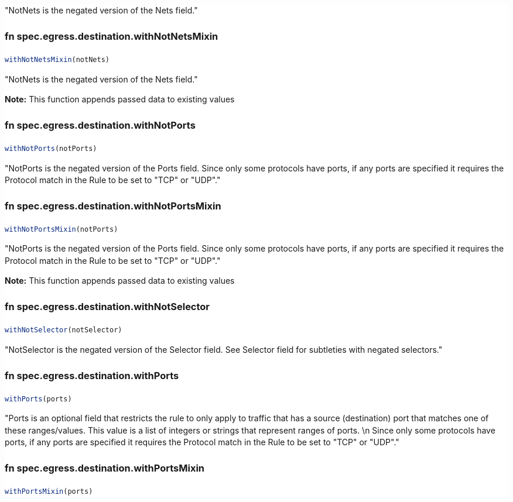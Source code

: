 "NotNets is the negated version of the Nets field."

### fn spec.egress.destination.withNotNetsMixin

```ts
withNotNetsMixin(notNets)
```

"NotNets is the negated version of the Nets field."

**Note:** This function appends passed data to existing values

### fn spec.egress.destination.withNotPorts

```ts
withNotPorts(notPorts)
```

"NotPorts is the negated version of the Ports field. Since only some protocols have ports, if any ports are specified it requires the Protocol match in the Rule to be set to \"TCP\" or \"UDP\"."

### fn spec.egress.destination.withNotPortsMixin

```ts
withNotPortsMixin(notPorts)
```

"NotPorts is the negated version of the Ports field. Since only some protocols have ports, if any ports are specified it requires the Protocol match in the Rule to be set to \"TCP\" or \"UDP\"."

**Note:** This function appends passed data to existing values

### fn spec.egress.destination.withNotSelector

```ts
withNotSelector(notSelector)
```

"NotSelector is the negated version of the Selector field.  See Selector field for subtleties with negated selectors."

### fn spec.egress.destination.withPorts

```ts
withPorts(ports)
```

"Ports is an optional field that restricts the rule to only apply to traffic that has a source (destination) port that matches one of these ranges/values. This value is a list of integers or strings that represent ranges of ports. \n Since only some protocols have ports, if any ports are specified it requires the Protocol match in the Rule to be set to \"TCP\" or \"UDP\"."

### fn spec.egress.destination.withPortsMixin

```ts
withPortsMixin(ports)
```
